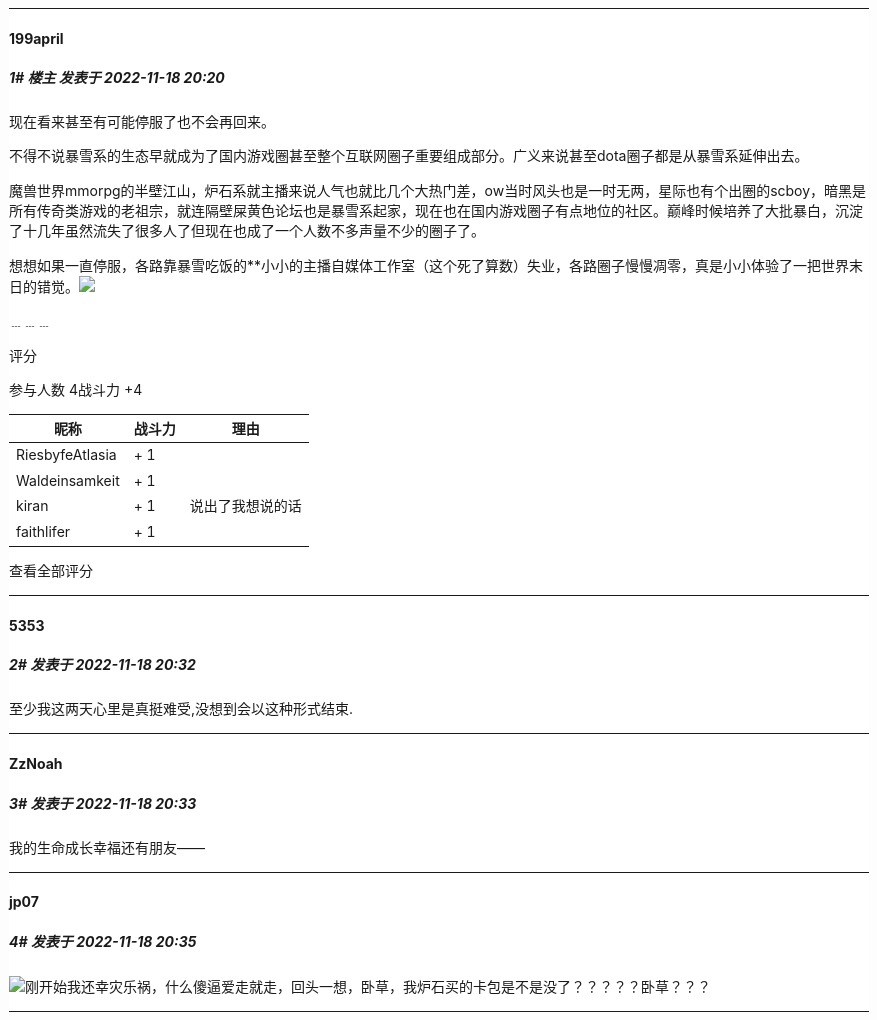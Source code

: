 

*****

####  199april  
##### 1#       楼主       发表于 2022-11-18 20:20

现在看来甚至有可能停服了也不会再回来。

不得不说暴雪系的生态早就成为了国内游戏圈甚至整个互联网圈子重要组成部分。广义来说甚至dota圈子都是从暴雪系延伸出去。

魔兽世界mmorpg的半壁江山，炉石系就主播来说人气也就比几个大热门差，ow当时风头也是一时无两，星际也有个出圈的scboy，暗黑是所有传奇类游戏的老祖宗，就连隔壁屎黄色论坛也是暴雪系起家，现在也在国内游戏圈子有点地位的社区。巅峰时候培养了大批暴白，沉淀了十几年虽然流失了很多人了但现在也成了一个人数不多声量不少的圈子了。

想想如果一直停服，各路靠暴雪吃饭的**小小的主播自媒体工作室（这个死了算数）失业，各路圈子慢慢凋零，真是小小体验了一把世界末日的错觉。<img src="https://static.saraba1st.com/image/smiley/carton2017/351.png" referrerpolicy="no-referrer">

﹍﹍﹍

评分

 参与人数 4战斗力 +4

|昵称|战斗力|理由|
|----|---|---|
| RiesbyfeAtlasia| + 1||
| Waldeinsamkeit| + 1||
| kiran| + 1|说出了我想说的话|
| faithlifer| + 1||

查看全部评分

*****

####  5353  
##### 2#       发表于 2022-11-18 20:32

至少我这两天心里是真挺难受,没想到会以这种形式结束.

*****

####  ZzNoah  
##### 3#       发表于 2022-11-18 20:33

我的生命成长幸福还有朋友——

*****

####  jp07  
##### 4#       发表于 2022-11-18 20:35

<img src="https://static.saraba1st.com/image/smiley/face2017/001.png" referrerpolicy="no-referrer">刚开始我还幸灾乐祸，什么傻逼爱走就走，回头一想，卧草，我炉石买的卡包是不是没了？？？？？卧草？？？

*****
